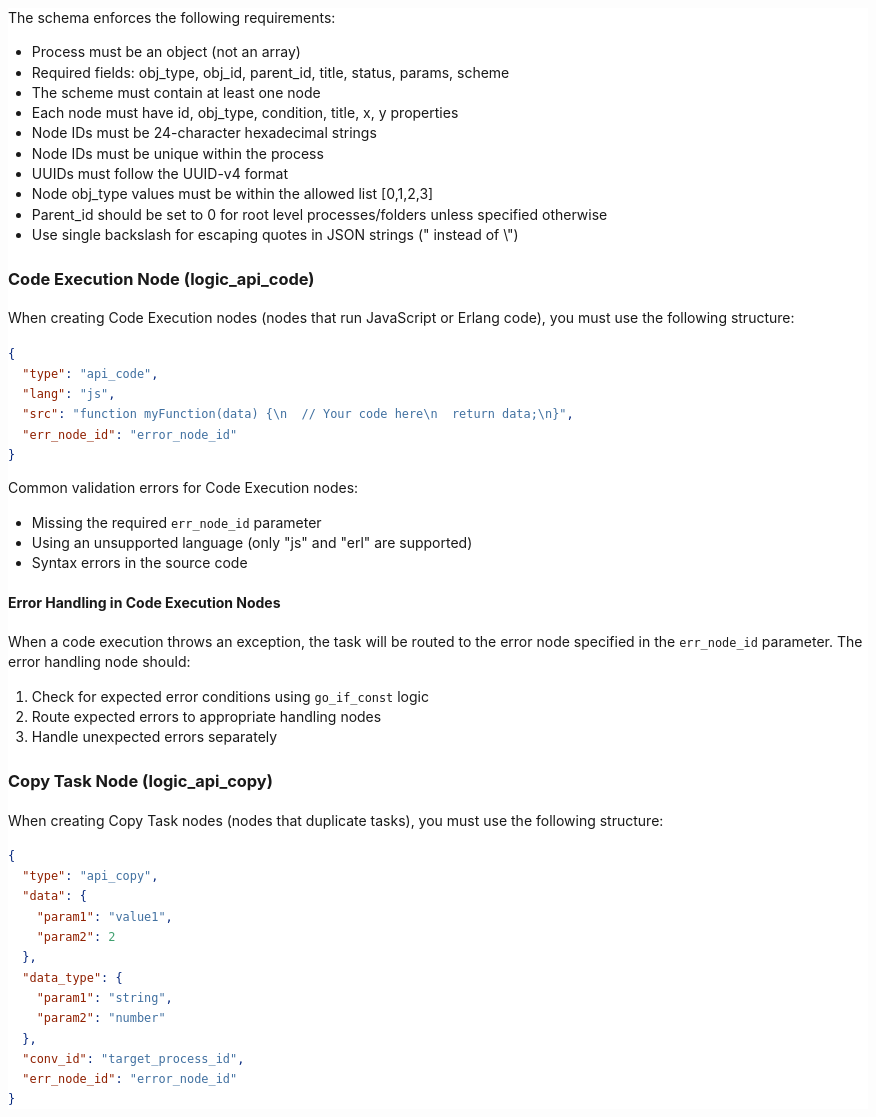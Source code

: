 The schema enforces the following requirements:
- Process must be an object (not an array)
- Required fields: obj_type, obj_id, parent_id, title, status, params, scheme
- The scheme must contain at least one node
- Each node must have id, obj_type, condition, title, x, y properties
- Node IDs must be 24-character hexadecimal strings
- Node IDs must be unique within the process
- UUIDs must follow the UUID-v4 format
- Node obj_type values must be within the allowed list [0,1,2,3]
- Parent_id should be set to 0 for root level processes/folders unless specified otherwise
- Use single backslash for escaping quotes in JSON strings (\" instead of \\")



### Code Execution Node (logic_api_code)

When creating Code Execution nodes (nodes that run JavaScript or Erlang code), you must use the following structure:

```json
{
  "type": "api_code",
  "lang": "js",
  "src": "function myFunction(data) {\n  // Your code here\n  return data;\n}",
  "err_node_id": "error_node_id"
}
```

Common validation errors for Code Execution nodes:
- Missing the required `err_node_id` parameter
- Using an unsupported language (only "js" and "erl" are supported)
- Syntax errors in the source code

#### Error Handling in Code Execution Nodes

When a code execution throws an exception, the task will be routed to the error node specified in the `err_node_id` parameter. The error handling node should:

1. Check for expected error conditions using `go_if_const` logic
2. Route expected errors to appropriate handling nodes
3. Handle unexpected errors separately

### Copy Task Node (logic_api_copy)

When creating Copy Task nodes (nodes that duplicate tasks), you must use the following structure:

```json
{
  "type": "api_copy",
  "data": {
    "param1": "value1",
    "param2": 2
  },
  "data_type": {
    "param1": "string",
    "param2": "number"
  },
  "conv_id": "target_process_id",
  "err_node_id": "error_node_id"
}
```
